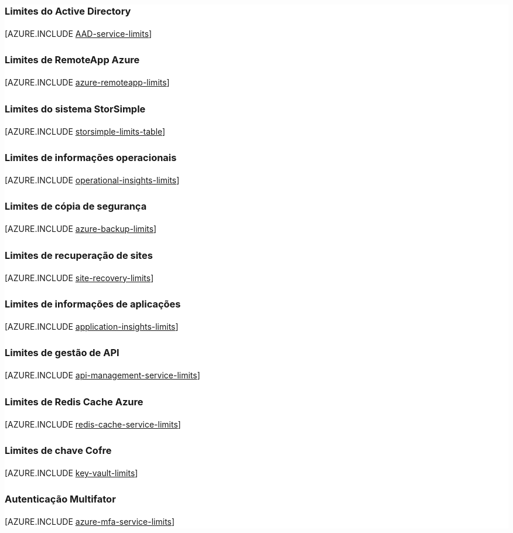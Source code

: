 ### <a name="active-directory-limits"></a>Limites do Active Directory

[AZURE.INCLUDE [AAD-service-limits](../includes/active-directory-service-limits-include.md)]


### <a name="azure-remoteapp-limits"></a>Limites de RemoteApp Azure

[AZURE.INCLUDE [azure-remoteapp-limits](../includes/azure-remoteapp-limits.md)]

### <a name="storsimple-system-limits"></a>Limites do sistema StorSimple

[AZURE.INCLUDE [storsimple-limits-table](../includes/storsimple-limits-table.md)]


### <a name="operational-insights-limits"></a>Limites de informações operacionais

[AZURE.INCLUDE [operational-insights-limits](../includes/operational-insights-limits.md)]

### <a name="backup-limits"></a>Limites de cópia de segurança

[AZURE.INCLUDE [azure-backup-limits](../includes/azure-backup-limits.md)]

### <a name="site-recovery-limits"></a>Limites de recuperação de sites

[AZURE.INCLUDE [site-recovery-limits](../includes/site-recovery-limits.md)]

### <a name="application-insights-limits"></a>Limites de informações de aplicações

[AZURE.INCLUDE [application-insights-limits](../includes/application-insights-limits.md)]

### <a name="api-management-limits"></a>Limites de gestão de API

[AZURE.INCLUDE [api-management-service-limits](../includes/api-management-service-limits.md)]

### <a name="azure-redis-cache-limits"></a>Limites de Redis Cache Azure

[AZURE.INCLUDE [redis-cache-service-limits](../includes/redis-cache-service-limits.md)]

### <a name="key-vault-limits"></a>Limites de chave Cofre

[AZURE.INCLUDE [key-vault-limits](../includes/key-vault-limits.md)]

### <a name="multi-factor-authentication"></a>Autenticação Multifator
[AZURE.INCLUDE [azure-mfa-service-limits](../includes/azure-mfa-service-limits.md)]
